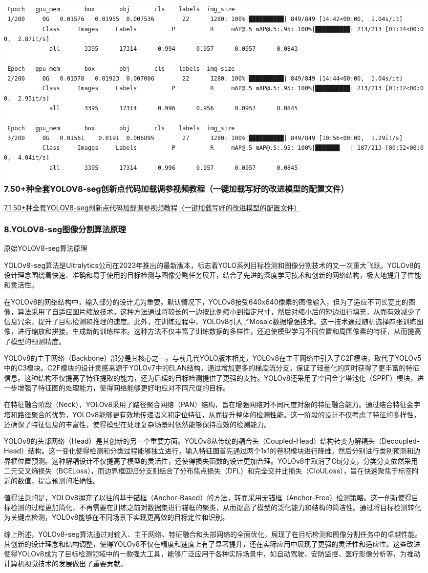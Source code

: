 
     Epoch   gpu_mem       box       obj       cls    labels  img_size
     1/200     0G   0.01576   0.01955  0.007536        22      1280: 100%|██████████| 849/849 [14:42<00:00,  1.04s/it]
               Class     Images     Labels          P          R     mAP@.5 mAP@.5:.95: 100%|██████████| 213/213 [01:14<00:00,  2.87it/s]
                 all       3395      17314      0.994      0.957      0.0957      0.0843

     Epoch   gpu_mem       box       obj       cls    labels  img_size
     2/200     0G   0.01578   0.01923  0.007006        22      1280: 100%|██████████| 849/849 [14:44<00:00,  1.04s/it]
               Class     Images     Labels          P          R     mAP@.5 mAP@.5:.95: 100%|██████████| 213/213 [01:12<00:00,  2.95it/s]
                 all       3395      17314      0.996      0.956      0.0957      0.0845

     Epoch   gpu_mem       box       obj       cls    labels  img_size
     3/200     0G   0.01561    0.0191  0.006895        27      1280: 100%|██████████| 849/849 [10:56<00:00,  1.29it/s]
               Class     Images     Labels          P          R     mAP@.5 mAP@.5:.95: 100%|███████   | 187/213 [00:52<00:00,  4.04it/s]
                 all       3395      17314      0.996      0.957      0.0957      0.0845




### 7.50+种全套YOLOV8-seg创新点代码加载调参视频教程（一键加载写好的改进模型的配置文件）

[7.1 50+种全套YOLOV8-seg创新点代码加载调参视频教程（一键加载写好的改进模型的配置文件）](https://www.bilibili.com/video/BV1Hw4VePEXv/?vd_source=bc9aec86d164b67a7004b996143742dc)

### 8.YOLOV8-seg图像分割算法原理

原始YOLOV8-seg算法原理

YOLOv8-seg算法是Ultralytics公司在2023年推出的最新版本，标志着YOLO系列目标检测和图像分割技术的又一次重大飞跃。YOLOv8的设计理念围绕着快速、准确和易于使用的目标检测与图像分割任务展开，结合了先进的深度学习技术和创新的网络结构，极大地提升了性能和灵活性。

在YOLOv8的网络结构中，输入部分的设计尤为重要。默认情况下，YOLOv8接受640x640像素的图像输入，但为了适应不同长宽比的图像，算法采用了自适应图片缩放技术。这种方法通过将较长的一边按比例缩小到指定尺寸，然后对缩小后的短边进行填充，从而有效减少了信息冗余，提升了目标检测和推理的速度。此外，在训练过程中，YOLOv8引入了Mosaic数据增强技术。这一技术通过随机选择四张训练图像，进行缩放和拼接，生成新的训练样本。这种方法不仅丰富了训练数据的多样性，还迫使模型学习不同位置和周围像素的特征，从而提高了模型的预测精度。

YOLOv8的主干网络（Backbone）部分是其核心之一。与前几代YOLO版本相比，YOLOv8在主干网络中引入了C2F模块，取代了YOLOv5中的C3模块。C2F模块的设计灵感来源于YOLOv7中的ELAN结构，通过增加更多的梯度流分支，保证了轻量化的同时获得了更丰富的特征信息。这种结构不仅提高了特征提取的能力，还为后续的目标检测提供了更强的支持。YOLOv8还采用了空间金字塔池化（SPPF）模块，进一步增强了特征图的处理能力，使得网络能够更好地应对不同尺度的目标。

在特征融合阶段（Neck），YOLOv8采用了路径聚合网络（PAN）结构，旨在增强网络对不同尺度对象的特征融合能力。通过结合特征金字塔和路径聚合的优势，YOLOv8能够更有效地传递语义和定位特征，从而提升整体的检测性能。这一阶段的设计不仅考虑了特征的多样性，还确保了特征信息的丰富性，使得模型在处理复杂场景时依然能够保持高效的检测能力。

YOLOv8的头部网络（Head）是其创新的另一个重要方面。YOLOv8从传统的耦合头（Coupled-Head）结构转变为解耦头（Decoupled-Head）结构。这一变化使得检测和分类过程能够独立进行，输入特征图首先通过两个1x1的卷积模块进行降维，然后分别进行类别预测和边界框位置预测。这种解耦设计不仅提高了模型的灵活性，还使得损失函数的设计更加合理。YOLOv8中取消了Obj分支，分类分支依然采用二元交叉熵损失（BCELoss），而边界框回归分支则结合了分布焦点损失（DFL）和完全交并比损失（CIoULoss），旨在快速聚焦于标签附近的数值，提高预测的准确性。

值得注意的是，YOLOv8摒弃了以往的基于锚框（Anchor-Based）的方法，转而采用无锚框（Anchor-Free）检测策略。这一创新使得目标检测的过程更加简化，不再需要在训练之前对数据集进行锚框的聚类，从而提高了模型的泛化能力和结构的简洁性。通过将目标检测转化为关键点检测，YOLOv8能够在不同场景下实现更高效的目标定位和识别。

综上所述，YOLOv8-seg算法通过对输入、主干网络、特征融合和头部网络的全面优化，展现了在目标检测和图像分割任务中的卓越性能。其创新的设计理念和结构调整，使得YOLOv8不仅在精度和速度上有了显著提升，还在实际应用中展现了更强的灵活性和适应性。这些改进使得YOLOv8成为了目标检测领域中的一款强大工具，能够广泛应用于各种实际场景中，如自动驾驶、安防监控、医疗影像分析等，为推动计算机视觉技术的发展做出了重要贡献。
